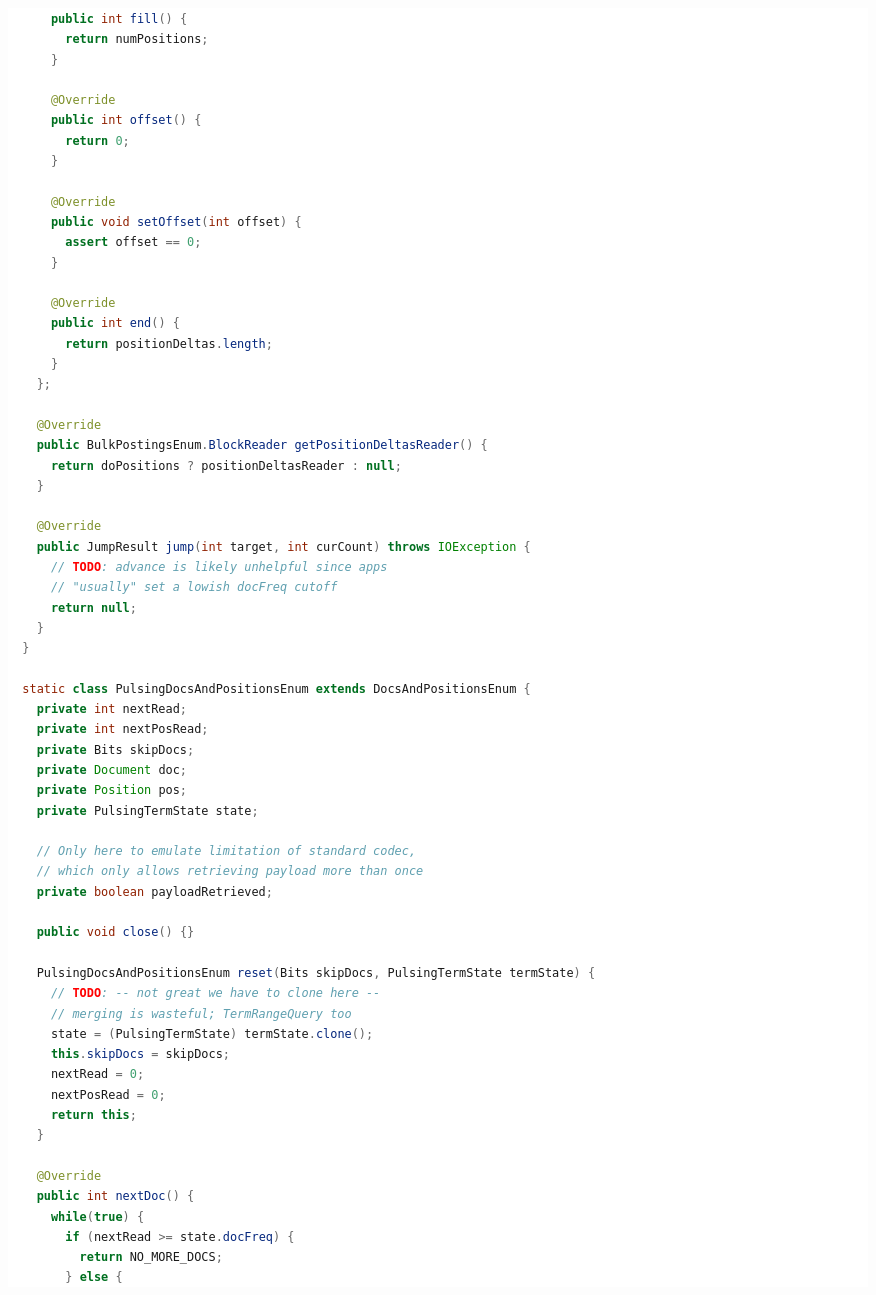```java
      public int fill() {
        return numPositions;
      }

      @Override
      public int offset() {
        return 0;
      }

      @Override
      public void setOffset(int offset) {
        assert offset == 0;
      }

      @Override
      public int end() {
        return positionDeltas.length;
      }
    };

    @Override
    public BulkPostingsEnum.BlockReader getPositionDeltasReader() {
      return doPositions ? positionDeltasReader : null;
    }

    @Override
    public JumpResult jump(int target, int curCount) throws IOException {
      // TODO: advance is likely unhelpful since apps
      // "usually" set a lowish docFreq cutoff
      return null;
    }
  }

  static class PulsingDocsAndPositionsEnum extends DocsAndPositionsEnum {
    private int nextRead;
    private int nextPosRead;
    private Bits skipDocs;
    private Document doc;
    private Position pos;
    private PulsingTermState state;

    // Only here to emulate limitation of standard codec,
    // which only allows retrieving payload more than once
    private boolean payloadRetrieved;

    public void close() {}

    PulsingDocsAndPositionsEnum reset(Bits skipDocs, PulsingTermState termState) {
      // TODO: -- not great we have to clone here --
      // merging is wasteful; TermRangeQuery too
      state = (PulsingTermState) termState.clone();
      this.skipDocs = skipDocs;
      nextRead = 0;
      nextPosRead = 0;
      return this;
    }

    @Override
    public int nextDoc() {
      while(true) {
        if (nextRead >= state.docFreq) {
          return NO_MORE_DOCS;
        } else {
```